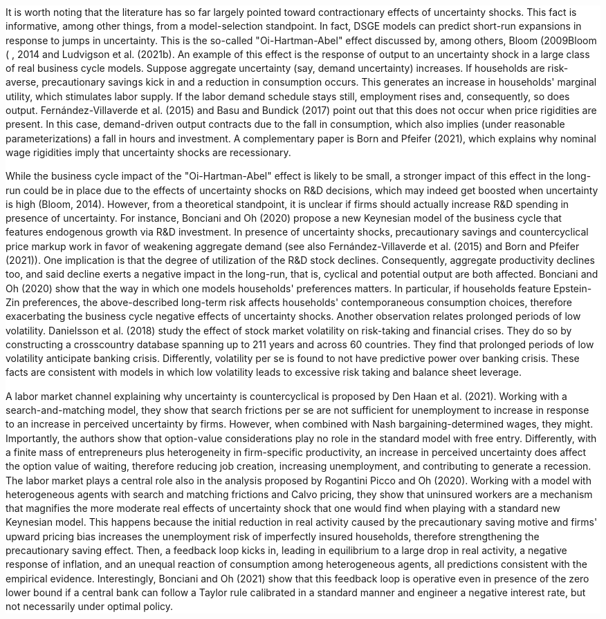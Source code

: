 It is worth noting that the literature has so far largely pointed toward contractionary effects of uncertainty shocks. This fact is informative, among other things, from a model-selection standpoint. In fact, DSGE models can predict short-run expansions in response to jumps in uncertainty. This is the so-called "Oi-Hartman-Abel" effect discussed by, among others, Bloom (2009Bloom ( , 2014 and Ludvigson et al. (2021b). An example of this effect is the response of output to an uncertainty shock in a large class of real business cycle models. Suppose aggregate uncertainty (say, demand uncertainty) increases. If households are risk-averse, precautionary savings kick in and a reduction in consumption occurs. This generates an increase in households' marginal utility, which stimulates labor supply. If the labor demand schedule stays still, employment rises and, consequently, so does output. Fernández-Villaverde et al. (2015) and Basu and Bundick (2017) point out that this does not occur when price rigidities are present. In this case, demand-driven output contracts due to the fall in consumption, which also implies (under reasonable parameterizations) a fall in hours and investment. A complementary paper is Born and Pfeifer (2021), which explains why nominal wage rigidities imply that uncertainty shocks are recessionary.

While the business cycle impact of the "Oi-Hartman-Abel" effect is likely to be small, a stronger impact of this effect in the long-run could be in place due to the effects of uncertainty shocks on R&D decisions, which may indeed get boosted when uncertainty is high (Bloom, 2014). However, from a theoretical standpoint, it is unclear if firms should actually increase R&D spending in presence of uncertainty. For instance, Bonciani and Oh (2020) propose a new Keynesian model of the business cycle that features endogenous growth via R&D investment. In presence of uncertainty shocks, precautionary savings and countercyclical price markup work in favor of weakening aggregate demand (see also Fernández-Villaverde et al. (2015) and Born and Pfeifer (2021)). One implication is that the degree of utilization of the R&D stock declines. Consequently, aggregate productivity declines too, and said decline exerts a negative impact in the long-run, that is, cyclical and potential output are both affected. Bonciani and Oh (2020) show that the way in which one models households' preferences matters. In particular, if households feature Epstein-Zin preferences, the above-described long-term risk affects households' contemporaneous consumption choices, therefore exacerbating the business cycle negative effects of uncertainty shocks. Another observation relates prolonged periods of low volatility. Danielsson et al. (2018) study the effect of stock market volatility on risk-taking and financial crises. They do so by constructing a crosscountry database spanning up to 211 years and across 60 countries. They find that prolonged periods of low volatility anticipate banking crisis. Differently, volatility per se is found to not have predictive power over banking crisis. These facts are consistent with models in which low volatility leads to excessive risk taking and balance sheet leverage.

A labor market channel explaining why uncertainty is countercyclical is proposed by Den Haan et al. (2021). Working with a search-and-matching model, they show that search frictions per se are not sufficient for unemployment to increase in response to an increase in perceived uncertainty by firms. However, when combined with Nash bargaining-determined wages, they might. Importantly, the authors show that option-value considerations play no role in the standard model with free entry. Differently, with a finite mass of entrepreneurs plus heterogeneity in firm-specific productivity, an increase in perceived uncertainty does affect the option value of waiting, therefore reducing job creation, increasing unemployment, and contributing to generate a recession. The labor market plays a central role also in the analysis proposed by Rogantini Picco and Oh (2020). Working with a model with heterogeneous agents with search and matching frictions and Calvo pricing, they show that uninsured workers are a mechanism that magnifies the more moderate real effects of uncertainty shock that one would find when playing with a standard new Keynesian model. This happens because the initial reduction in real activity caused by the precautionary saving motive and firms' upward pricing bias increases the unemployment risk of imperfectly insured households, therefore strengthening the precautionary saving effect. Then, a feedback loop kicks in, leading in equilibrium to a large drop in real activity, a negative response of inflation, and an unequal reaction of consumption among heterogeneous agents, all predictions consistent with the empirical evidence. Interestingly, Bonciani and Oh (2021) show that this feedback loop is operative even in presence of the zero lower bound if a central bank can follow a Taylor rule calibrated in a standard manner and engineer a negative interest rate, but not necessarily under optimal policy.

